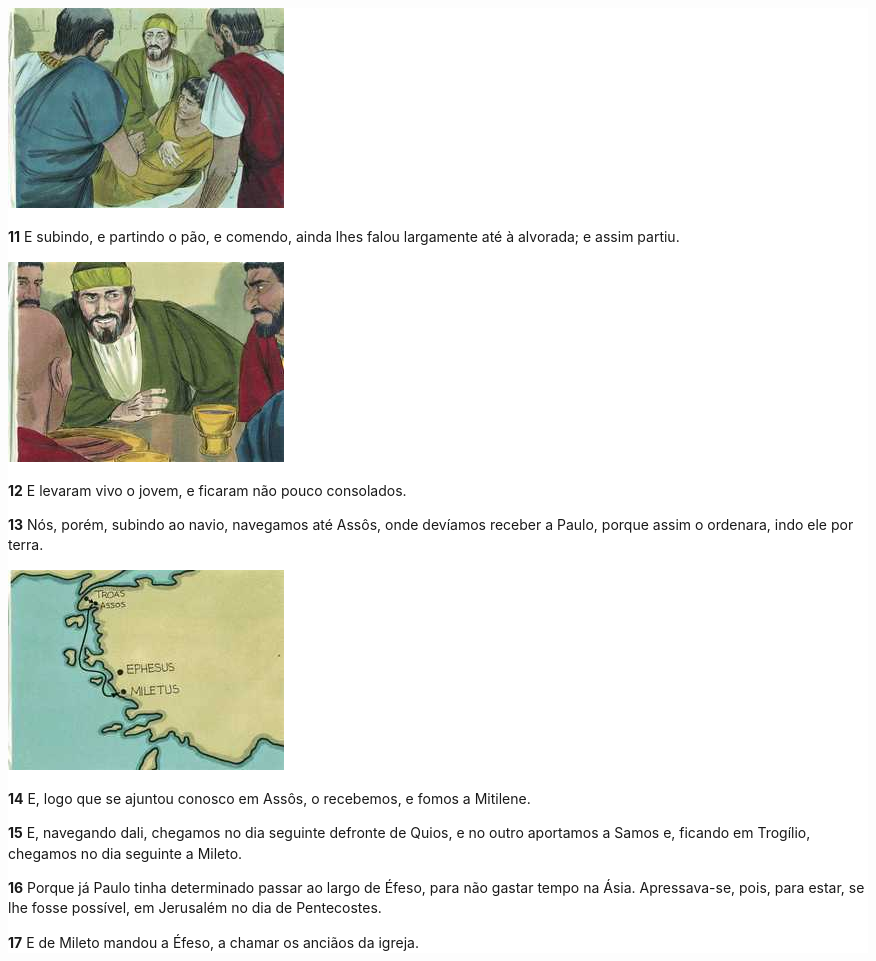 ![](../Images/SweetPublishing/44-20-3.jpg) 

**11** 	E subindo, e partindo o pão, e comendo, ainda lhes falou largamente até à alvorada; e assim partiu.

![](../Images/SweetPublishing/44-20-4.jpg) 

**12** 	E levaram vivo o jovem, e ficaram não pouco consolados.

**13** 	Nós, porém, subindo ao navio, navegamos até Assôs, onde devíamos receber a Paulo, porque assim o ordenara, indo ele por terra.

![](../Images/SweetPublishing/44-20-5.jpg) 

**14** 	E, logo que se ajuntou conosco em Assôs, o recebemos, e fomos a Mitilene.

**15** 	E, navegando dali, chegamos no dia seguinte defronte de Quios, e no outro aportamos a Samos e, ficando em Trogílio, chegamos no dia seguinte a Mileto.

**16** 	Porque já Paulo tinha determinado passar ao largo de Éfeso, para não gastar tempo na Ásia. Apressava-se, pois, para estar, se lhe fosse possível, em Jerusalém no dia de Pentecostes.

**17** 	E de Mileto mandou a Éfeso, a chamar os anciãos da igreja.
